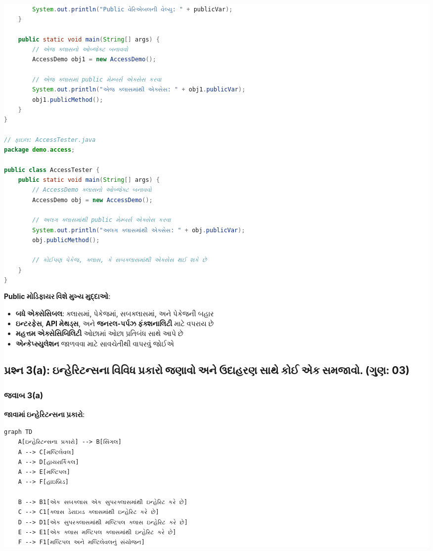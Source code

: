 ```java
        System.out.println("Public વેરિએબલની વેલ્યુ: " + publicVar);
    }
    
    public static void main(String[] args) {
        // એજ ક્લાસનો ઓબ્જેક્ટ બનાવવો
        AccessDemo obj1 = new AccessDemo();
        
        // એજ ક્લાસમાં public મેમ્બર્સ એક્સેસ કરવા
        System.out.println("એજ ક્લાસમાંથી એક્સેસ: " + obj1.publicVar);
        obj1.publicMethod();
    }
}

// ફાઇલ: AccessTester.java
package demo.access;

public class AccessTester {
    public static void main(String[] args) {
        // AccessDemo ક્લાસનો ઓબ્જેક્ટ બનાવવો
        AccessDemo obj = new AccessDemo();
        
        // અલગ ક્લાસમાંથી public મેમ્બર્સ એક્સેસ કરવા
        System.out.println("અલગ ક્લાસમાંથી એક્સેસ: " + obj.publicVar);
        obj.publicMethod();
        
        // કોઈપણ પેકેજ, ક્લાસ, કે સબક્લાસમાંથી એક્સેસ થઈ શકે છે
    }
}
```

**Public મોડિફાયર વિશે મુખ્ય મુદ્દાઓ**:

* **બધે એક્સેસિબલ**: ક્લાસમાં, પેકેજમાં, સબક્લાસમાં, અને પેકેજની બહાર
* **ઇન્ટરફેસ**, **API મેથડ્સ**, અને **જનરલ-પર્પઝ ફંક્શનાલિટી** માટે વપરાય છે
* **મહત્તમ એક્સેસિબિલિટી** ઓછામાં ઓછા પ્રતિબંધ સાથે આપે છે
* **એન્કેપ્સ્યુલેશન** જાળવવા માટે સાવચેતીથી વાપરવું જોઈએ

## પ્રશ્ન 3(a): ઇન્હેરિટન્સના વિવિધ પ્રકારો જણાવો અને ઉદાહરણ સાથે કોઈ એક સમજાવો. (ગુણ: 03)

### જવાબ 3(a)

**જાવામાં ઇન્હેરિટન્સના પ્રકારો**:

```mermaid
graph TD
    A[ઇન્હેરિટન્સના પ્રકારો] --> B[સિંગલ]
    A --> C[મલ્ટિલેવલ]
    A --> D[હાયરાર્કિકલ]
    A --> E[મલ્ટિપલ]
    A --> F[હાઇબ્રિડ]
    
    B --> B1[એક સબક્લાસ એક સુપરક્લાસમાંથી ઇન્હેરિટ કરે છે]
    C --> C1[ક્લાસ ડેરાઇવ્ડ ક્લાસમાંથી ઇન્હેરિટ કરે છે]
    D --> D1[એક સુપરક્લાસમાંથી મલ્ટિપલ ક્લાસ ઇન્હેરિટ કરે છે]
    E --> E1[એક ક્લાસ મલ્ટિપલ ક્લાસમાંથી ઇન્હેરિટ કરે છે]
    F --> F1[મલ્ટિપલ અને મલ્ટિલેવલનું સંયોજન]
```
